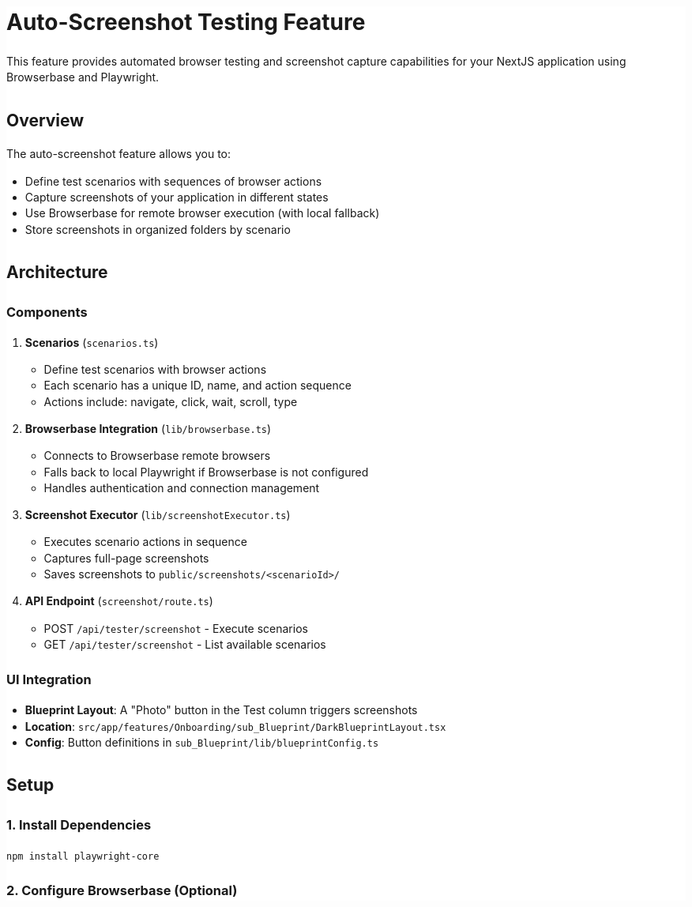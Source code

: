# Auto-Screenshot Testing Feature

This feature provides automated browser testing and screenshot capture capabilities for your NextJS application using Browserbase and Playwright.

## Overview

The auto-screenshot feature allows you to:
- Define test scenarios with sequences of browser actions
- Capture screenshots of your application in different states
- Use Browserbase for remote browser execution (with local fallback)
- Store screenshots in organized folders by scenario

## Architecture

### Components

1. **Scenarios** (`scenarios.ts`)
   - Define test scenarios with browser actions
   - Each scenario has a unique ID, name, and action sequence
   - Actions include: navigate, click, wait, scroll, type

2. **Browserbase Integration** (`lib/browserbase.ts`)
   - Connects to Browserbase remote browsers
   - Falls back to local Playwright if Browserbase is not configured
   - Handles authentication and connection management

3. **Screenshot Executor** (`lib/screenshotExecutor.ts`)
   - Executes scenario actions in sequence
   - Captures full-page screenshots
   - Saves screenshots to `public/screenshots/<scenarioId>/`

4. **API Endpoint** (`screenshot/route.ts`)
   - POST `/api/tester/screenshot` - Execute scenarios
   - GET `/api/tester/screenshot` - List available scenarios

### UI Integration

- **Blueprint Layout**: A "Photo" button in the Test column triggers screenshots
- **Location**: `src/app/features/Onboarding/sub_Blueprint/DarkBlueprintLayout.tsx`
- **Config**: Button definitions in `sub_Blueprint/lib/blueprintConfig.ts`

## Setup

### 1. Install Dependencies

```bash
npm install playwright-core
```

### 2. Configure Browserbase (Optional)
